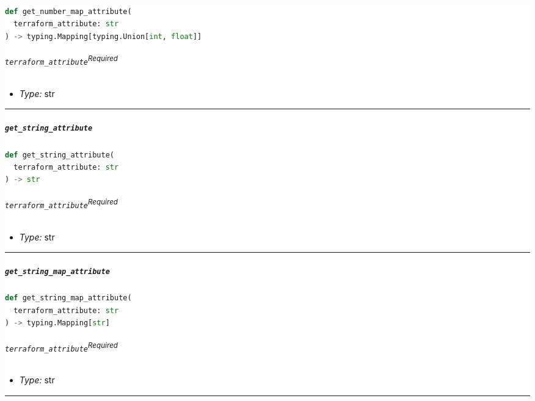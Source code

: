 ```python
def get_number_map_attribute(
  terraform_attribute: str
) -> typing.Mapping[typing.Union[int, float]]
```

###### `terraform_attribute`<sup>Required</sup> <a name="terraform_attribute" id="rhizo-co-terraform-provider-oci.stackMonitoringMetricExtensionsTestManagement.StackMonitoringMetricExtensionsTestManagement.getNumberMapAttribute.parameter.terraformAttribute"></a>

- *Type:* str

---

##### `get_string_attribute` <a name="get_string_attribute" id="rhizo-co-terraform-provider-oci.stackMonitoringMetricExtensionsTestManagement.StackMonitoringMetricExtensionsTestManagement.getStringAttribute"></a>

```python
def get_string_attribute(
  terraform_attribute: str
) -> str
```

###### `terraform_attribute`<sup>Required</sup> <a name="terraform_attribute" id="rhizo-co-terraform-provider-oci.stackMonitoringMetricExtensionsTestManagement.StackMonitoringMetricExtensionsTestManagement.getStringAttribute.parameter.terraformAttribute"></a>

- *Type:* str

---

##### `get_string_map_attribute` <a name="get_string_map_attribute" id="rhizo-co-terraform-provider-oci.stackMonitoringMetricExtensionsTestManagement.StackMonitoringMetricExtensionsTestManagement.getStringMapAttribute"></a>

```python
def get_string_map_attribute(
  terraform_attribute: str
) -> typing.Mapping[str]
```

###### `terraform_attribute`<sup>Required</sup> <a name="terraform_attribute" id="rhizo-co-terraform-provider-oci.stackMonitoringMetricExtensionsTestManagement.StackMonitoringMetricExtensionsTestManagement.getStringMapAttribute.parameter.terraformAttribute"></a>

- *Type:* str

---
